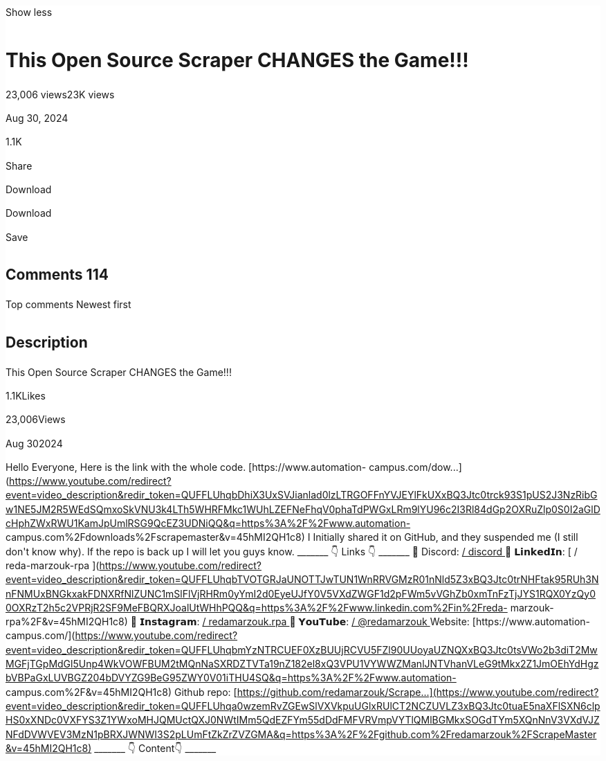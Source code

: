 Show less

# This Open Source Scraper CHANGES the Game!!!

23,006 views23K views

Aug 30, 2024

1.1K

Share

Download

Download

Save

##  Comments 114

Top comments  Newest first

##  Description

This Open Source Scraper CHANGES the Game!!!

1.1KLikes

23,006Views

Aug 302024

Hello Everyone, Here is the link with the whole code. [https://www.automation-
campus.com/dow...](https://www.youtube.com/redirect?event=video_description&redir_token=QUFFLUhqbDhiX3UxSVJianlad0lzLTRGOFFnYVJEYlFkUXxBQ3Jtc0trck93S1pUS2J3NzRibGw1NE5JM2R5WEdSQmxoSkVNU3k4LTh5WHRFMkc1WUhLZEFNeFhqV0phaTdPWGxLRm9lYU96c2I3Rl84dGp2OXRuZlp0S0I2aGlDcHphZWxRWU1KamJpUmlRSG9QcEZ3UDNiQQ&q=https%3A%2F%2Fwww.automation-
campus.com%2Fdownloads%2Fscrapemaster&v=45hMI2QH1c8) I Initially shared it on
GitHub, and they suspended me (I still don't know why). If the repo is back up
I will let you guys know. _______ 👇 Links 👇 _______ 🤝 Discord: [ / discord
](https://www.youtube.com/redirect?event=video_description&redir_token=QUFFLUhqbDd3cFBkazVLX1B3dkFtNWlBU0pqTDJlVEdVd3xBQ3Jtc0ttS3lLeFMtSHpZNU4zNWJtaVJ2OC1kOXF6b0VCckwwcVZ6SmJnRVhhdFFDVVJpenJfZXU2c0E1QUtkR2E1WVRDci1HTTZaTENyLWhlT2VIUVVKOUFLTTZOMTk4dEJLN1ZhZS1OUll6cTUtb1NFUlhZNA&q=https%3A%2F%2Fdiscord.gg%2FjUe948xsv4&v=45hMI2QH1c8)
💼 𝗟𝗶𝗻𝗸𝗲𝗱𝗜𝗻: [ / reda-marzouk-rpa
](https://www.youtube.com/redirect?event=video_description&redir_token=QUFFLUhqbTVOTGRJaUNOTTJwTUN1WnRRVGMzR01nNld5Z3xBQ3Jtc0trNHFtak95RUh3NnFNMUxBNGkxakFDNXRfNlZUNC1mSlFlVjRHRm0yYmI2d0EyeUJfY0V5VXdZWGF1d2pFWm5vVGhZb0xmTnFzTjJYS1RQX0YzQy00OXRzT2h5c2VPRjR2SF9MeFBQRXJoalUtWHhPQQ&q=https%3A%2F%2Fwww.linkedin.com%2Fin%2Freda-
marzouk-rpa%2F&v=45hMI2QH1c8) 📸 𝗜𝗻𝘀𝘁𝗮𝗴𝗿𝗮𝗺: [ / redamarzouk.rpa
](https://www.youtube.com/redirect?event=video_description&redir_token=QUFFLUhqbi1FUVJHeE42dUNLa3NLM2JsU2VISGFBaVRqZ3xBQ3Jtc0tuUkxGV0poaVQ2Vk5md0ZlR2g1clRuSEFvZ2FrUjJtMVA2WkdIclYxdWljRlM2OWxjYTlNNDNyNVZQVUdveHI2ekRtdTNfdlp1cDZwd2FRdW9YV2hzZ1J3aWJXbEhCNUJkSndMUHZiTUJGbmFkemxRWQ&q=https%3A%2F%2Fwww.instagram.com%2Fredamarzouk.rpa%2F&v=45hMI2QH1c8)
🤖 𝗬𝗼𝘂𝗧𝘂𝗯𝗲: [ / @redamarzouk ](/channel/UC_9HuD0H59oFO3tShAMd8aQ/videos/videos)
Website: [https://www.automation-
campus.com/](https://www.youtube.com/redirect?event=video_description&redir_token=QUFFLUhqbmYzNTRCUEF0XzBUUjRCVU5FZl90UUoyaUZNQXxBQ3Jtc0tsVWo2b3diT2MwMGFjTGpMdGl5Unp4WkVOWFBUM2tMQnNaSXRDZTVTa19nZ182el8xQ3VPU1VYWWZManlJNTVhanVLeG9tMkx2Z1JmOEhYdHgzbVBPaGxLUVBGZ204bDVYZG9BeG95ZWY0V01iTHU4SQ&q=https%3A%2F%2Fwww.automation-
campus.com%2F&v=45hMI2QH1c8) Github repo:
[https://github.com/redamarzouk/Scrape...](https://www.youtube.com/redirect?event=video_description&redir_token=QUFFLUhqa0wzemRvZGEwSlVXVkpuUGlxRUlCT2NCZUVLZ3xBQ3Jtc0tuaE5naXFlSXN6clpHS0xXNDc0VXFYS3Z1YWxoMHJQMUctQXJ0NWtIMm5QdEZFYm55dDdFMFVRVmpVYTlQMlBGMkxSOGdTYm5XQnNnV3VXdVJZNFdDVWVEV3MzN1pBRXJWNWI3S2pLUmFtZkZrZVZGMA&q=https%3A%2F%2Fgithub.com%2Fredamarzouk%2FScrapeMaster&v=45hMI2QH1c8)
_______ 👇 Content👇 _______

